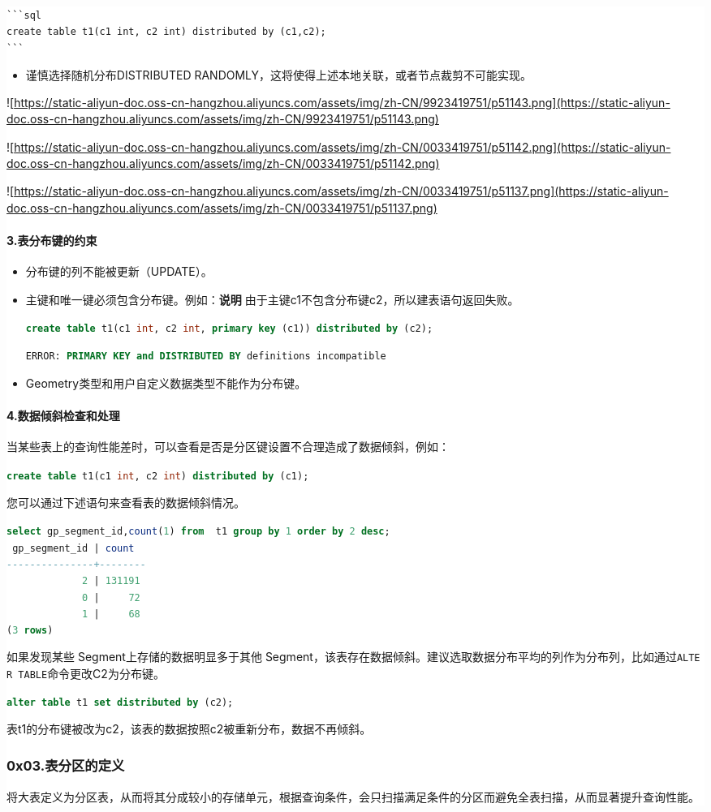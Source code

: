     ```sql
    create table t1(c1 int, c2 int) distributed by (c1,c2);
    ```

- 谨慎选择随机分布DISTRIBUTED RANDOMLY，这将使得上述本地关联，或者节点裁剪不可能实现。

![https://static-aliyun-doc.oss-cn-hangzhou.aliyuncs.com/assets/img/zh-CN/9923419751/p51143.png](https://static-aliyun-doc.oss-cn-hangzhou.aliyuncs.com/assets/img/zh-CN/9923419751/p51143.png)

![https://static-aliyun-doc.oss-cn-hangzhou.aliyuncs.com/assets/img/zh-CN/0033419751/p51142.png](https://static-aliyun-doc.oss-cn-hangzhou.aliyuncs.com/assets/img/zh-CN/0033419751/p51142.png)

![https://static-aliyun-doc.oss-cn-hangzhou.aliyuncs.com/assets/img/zh-CN/0033419751/p51137.png](https://static-aliyun-doc.oss-cn-hangzhou.aliyuncs.com/assets/img/zh-CN/0033419751/p51137.png)

#### 3.**表分布键的约束**

- 分布键的列不能被更新（UPDATE）。
- 主键和唯一键必须包含分布键。例如：**说明** 由于主键c1不包含分布键c2，所以建表语句返回失败。

    ```sql
    create table t1(c1 int, c2 int, primary key (c1)) distributed by (c2);
    ```

    ```sql
    ERROR: PRIMARY KEY and DISTRIBUTED BY definitions incompatible
    ```

- Geometry类型和用户自定义数据类型不能作为分布键。

#### 4.**数据倾斜检查和处理**

当某些表上的查询性能差时，可以查看是否是分区键设置不合理造成了数据倾斜，例如：

```sql
create table t1(c1 int, c2 int) distributed by (c1);
```

您可以通过下述语句来查看表的数据倾斜情况。

```sql
select gp_segment_id,count(1) from  t1 group by 1 order by 2 desc;
 gp_segment_id | count  
---------------+--------
             2 | 131191
             0 |     72
             1 |     68
(3 rows)
```

如果发现某些 Segment上存储的数据明显多于其他 Segment，该表存在数据倾斜。建议选取数据分布平均的列作为分布列，比如通过`ALTER TABLE`命令更改C2为分布键。

```sql
alter table t1 set distributed by (c2);
```

表t1的分布键被改为c2，该表的数据按照c2被重新分布，数据不再倾斜。

### 0x03.表分区的定义

将大表定义为分区表，从而将其分成较小的存储单元，根据查询条件，会只扫描满足条件的分区而避免全表扫描，从而显著提升查询性能。
